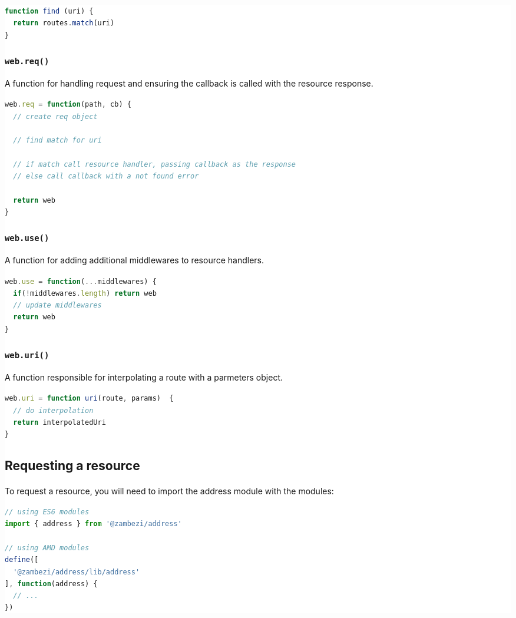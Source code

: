 ```javascript
function find (uri) {
  return routes.match(uri)
}
```

### `web.req()`

A function for handling request and ensuring the callback is called with the resource response.

```javascript
web.req = function(path, cb) {
  // create req object

  // find match for uri

  // if match call resource handler, passing callback as the response
  // else call callback with a not found error

  return web
}
```

### `web.use()`

A function for adding additional middlewares to resource handlers.

```javascript
web.use = function(...middlewares) {
  if(!middlewares.length) return web
  // update middlewares
  return web
}
```


### `web.uri()`

A function responsible for interpolating a route with a parmeters object.

```javascript
web.uri = function uri(route, params)  {
  // do interpolation
  return interpolatedUri
}
```


## Requesting a resource

To request a resource, you will need to import the address module with the modules:

```javascript
// using ES6 modules
import { address } from '@zambezi/address'

// using AMD modules
define([
  '@zambezi/address/lib/address'
], function(address) {
  // ...
})
```
